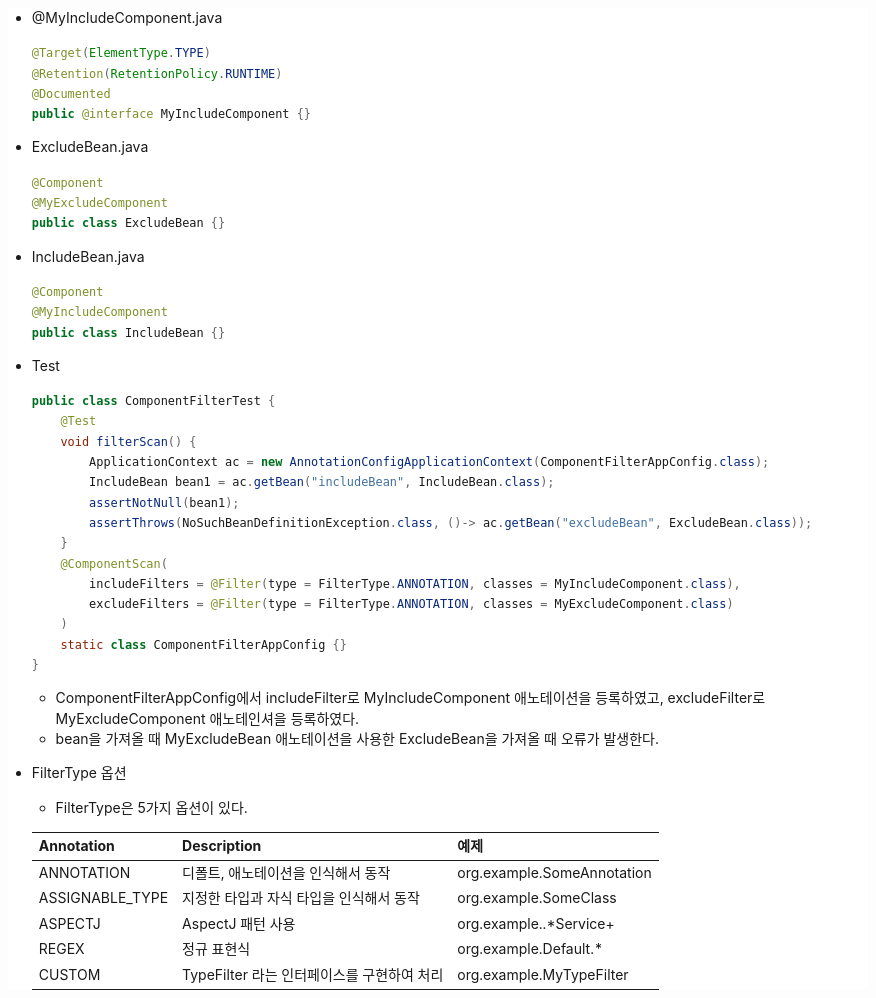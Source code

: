   - @MyIncludeComponent.java
    ```java
    @Target(ElementType.TYPE)
    @Retention(RetentionPolicy.RUNTIME)
    @Documented
    public @interface MyIncludeComponent {}
    ```
    
  - ExcludeBean.java
    ```java
    @Component
    @MyExcludeComponent
    public class ExcludeBean {}
    ```

  - IncludeBean.java
    ```java
    @Component
    @MyIncludeComponent
    public class IncludeBean {}
    ```

  - Test
    ```java
    public class ComponentFilterTest {	
        @Test
        void filterScan() {
            ApplicationContext ac = new AnnotationConfigApplicationContext(ComponentFilterAppConfig.class);
            IncludeBean bean1 = ac.getBean("includeBean", IncludeBean.class);
            assertNotNull(bean1);
            assertThrows(NoSuchBeanDefinitionException.class, ()-> ac.getBean("excludeBean", ExcludeBean.class));					
        }
        @ComponentScan(
            includeFilters = @Filter(type = FilterType.ANNOTATION, classes = MyIncludeComponent.class),
            excludeFilters = @Filter(type = FilterType.ANNOTATION, classes = MyExcludeComponent.class)
        )
        static class ComponentFilterAppConfig {}
    }
    ```
    - ComponentFilterAppConfig에서 includeFilter로 MyIncludeComponent 애노테이션을 등록하였고, excludeFilter로 MyExcludeComponent 애노테인셔을 등록하였다.
    - bean을 가져올 때 MyExcludeBean 애노테이션을 사용한 ExcludeBean을 가져올 때 오류가 발생한다.

- FilterType 옵션
  - FilterType은 5가지 옵션이 있다.
  
  |Annotation|Description|예제|
  |---|---|---|
  |ANNOTATION|디폴트, 애노테이션을 인식해서 동작|org.example.SomeAnnotation|
  |ASSIGNABLE_TYPE|지정한 타입과 자식 타입을 인식해서 동작|org.example.SomeClass|
  |ASPECTJ|AspectJ 패턴 사용|org.example..\*Service+|
  |REGEX|정규 표현식|org\.example\.Default\.\*|
  |CUSTOM|TypeFilter 라는 인터페이스를 구현하여 처리|org.example.MyTypeFilter|
  
